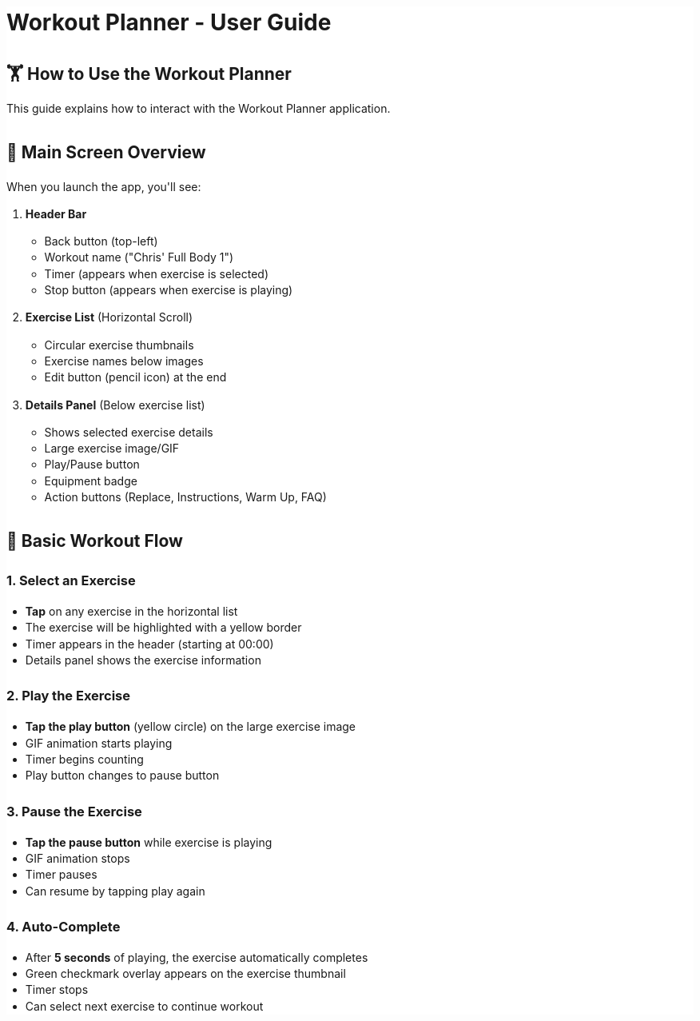 # Workout Planner - User Guide

## 🏋️ How to Use the Workout Planner

This guide explains how to interact with the Workout Planner application.

## 📱 Main Screen Overview

When you launch the app, you'll see:

1. **Header Bar**
   - Back button (top-left)
   - Workout name ("Chris' Full Body 1")
   - Timer (appears when exercise is selected)
   - Stop button (appears when exercise is playing)

2. **Exercise List** (Horizontal Scroll)
   - Circular exercise thumbnails
   - Exercise names below images
   - Edit button (pencil icon) at the end

3. **Details Panel** (Below exercise list)
   - Shows selected exercise details
   - Large exercise image/GIF
   - Play/Pause button
   - Equipment badge
   - Action buttons (Replace, Instructions, Warm Up, FAQ)

## 🎯 Basic Workout Flow

### 1. Select an Exercise
- **Tap** on any exercise in the horizontal list
- The exercise will be highlighted with a yellow border
- Timer appears in the header (starting at 00:00)
- Details panel shows the exercise information

### 2. Play the Exercise
- **Tap the play button** (yellow circle) on the large exercise image
- GIF animation starts playing
- Timer begins counting
- Play button changes to pause button

### 3. Pause the Exercise
- **Tap the pause button** while exercise is playing
- GIF animation stops
- Timer pauses
- Can resume by tapping play again

### 4. Auto-Complete
- After **5 seconds** of playing, the exercise automatically completes
- Green checkmark overlay appears on the exercise thumbnail
- Timer stops
- Can select next exercise to continue workout
